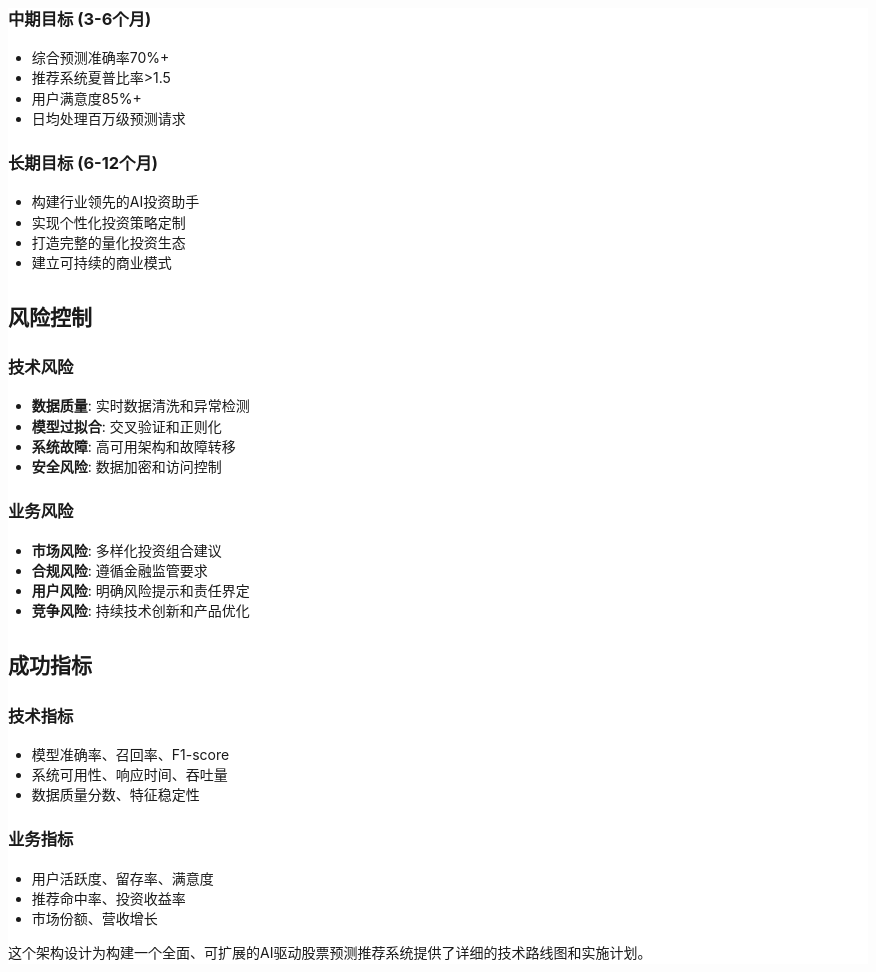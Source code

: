 ### 中期目标 (3-6个月)
- 综合预测准确率70%+
- 推荐系统夏普比率>1.5
- 用户满意度85%+
- 日均处理百万级预测请求

### 长期目标 (6-12个月)
- 构建行业领先的AI投资助手
- 实现个性化投资策略定制
- 打造完整的量化投资生态
- 建立可持续的商业模式

## 风险控制

### 技术风险
- **数据质量**: 实时数据清洗和异常检测
- **模型过拟合**: 交叉验证和正则化
- **系统故障**: 高可用架构和故障转移
- **安全风险**: 数据加密和访问控制

### 业务风险
- **市场风险**: 多样化投资组合建议
- **合规风险**: 遵循金融监管要求
- **用户风险**: 明确风险提示和责任界定
- **竞争风险**: 持续技术创新和产品优化

## 成功指标

### 技术指标
- 模型准确率、召回率、F1-score
- 系统可用性、响应时间、吞吐量
- 数据质量分数、特征稳定性

### 业务指标  
- 用户活跃度、留存率、满意度
- 推荐命中率、投资收益率
- 市场份额、营收增长

这个架构设计为构建一个全面、可扩展的AI驱动股票预测推荐系统提供了详细的技术路线图和实施计划。